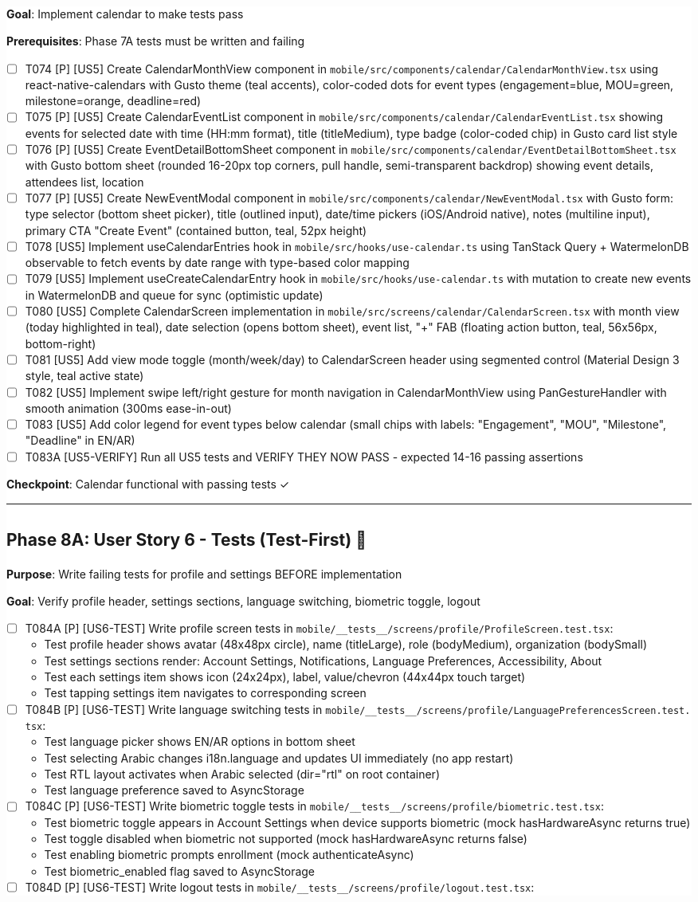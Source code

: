 **Goal**: Implement calendar to make tests pass

**Prerequisites**: Phase 7A tests must be written and failing

- [ ] T074 [P] [US5] Create CalendarMonthView component in `mobile/src/components/calendar/CalendarMonthView.tsx` using react-native-calendars with Gusto theme (teal accents), color-coded dots for event types (engagement=blue, MOU=green, milestone=orange, deadline=red)
- [ ] T075 [P] [US5] Create CalendarEventList component in `mobile/src/components/calendar/CalendarEventList.tsx` showing events for selected date with time (HH:mm format), title (titleMedium), type badge (color-coded chip) in Gusto card list style
- [ ] T076 [P] [US5] Create EventDetailBottomSheet component in `mobile/src/components/calendar/EventDetailBottomSheet.tsx` with Gusto bottom sheet (rounded 16-20px top corners, pull handle, semi-transparent backdrop) showing event details, attendees list, location
- [ ] T077 [P] [US5] Create NewEventModal component in `mobile/src/components/calendar/NewEventModal.tsx` with Gusto form: type selector (bottom sheet picker), title (outlined input), date/time pickers (iOS/Android native), notes (multiline input), primary CTA "Create Event" (contained button, teal, 52px height)
- [ ] T078 [US5] Implement useCalendarEntries hook in `mobile/src/hooks/use-calendar.ts` using TanStack Query + WatermelonDB observable to fetch events by date range with type-based color mapping
- [ ] T079 [US5] Implement useCreateCalendarEntry hook in `mobile/src/hooks/use-calendar.ts` with mutation to create new events in WatermelonDB and queue for sync (optimistic update)
- [ ] T080 [US5] Complete CalendarScreen implementation in `mobile/src/screens/calendar/CalendarScreen.tsx` with month view (today highlighted in teal), date selection (opens bottom sheet), event list, "+" FAB (floating action button, teal, 56x56px, bottom-right)
- [ ] T081 [US5] Add view mode toggle (month/week/day) to CalendarScreen header using segmented control (Material Design 3 style, teal active state)
- [ ] T082 [US5] Implement swipe left/right gesture for month navigation in CalendarMonthView using PanGestureHandler with smooth animation (300ms ease-in-out)
- [ ] T083 [US5] Add color legend for event types below calendar (small chips with labels: "Engagement", "MOU", "Milestone", "Deadline" in EN/AR)
- [ ] T083A [US5-VERIFY] Run all US5 tests and VERIFY THEY NOW PASS - expected 14-16 passing assertions

**Checkpoint**: Calendar functional with passing tests ✓

---

## Phase 8A: User Story 6 - Tests (Test-First) 🧪

**Purpose**: Write failing tests for profile and settings BEFORE implementation

**Goal**: Verify profile header, settings sections, language switching, biometric toggle, logout

- [ ] T084A [P] [US6-TEST] Write profile screen tests in `mobile/__tests__/screens/profile/ProfileScreen.test.tsx`:
  * Test profile header shows avatar (48x48px circle), name (titleLarge), role (bodyMedium), organization (bodySmall)
  * Test settings sections render: Account Settings, Notifications, Language Preferences, Accessibility, About
  * Test each settings item shows icon (24x24px), label, value/chevron (44x44px touch target)
  * Test tapping settings item navigates to corresponding screen
- [ ] T084B [P] [US6-TEST] Write language switching tests in `mobile/__tests__/screens/profile/LanguagePreferencesScreen.test.tsx`:
  * Test language picker shows EN/AR options in bottom sheet
  * Test selecting Arabic changes i18n.language and updates UI immediately (no app restart)
  * Test RTL layout activates when Arabic selected (dir="rtl" on root container)
  * Test language preference saved to AsyncStorage
- [ ] T084C [P] [US6-TEST] Write biometric toggle tests in `mobile/__tests__/screens/profile/biometric.test.tsx`:
  * Test biometric toggle appears in Account Settings when device supports biometric (mock hasHardwareAsync returns true)
  * Test toggle disabled when biometric not supported (mock hasHardwareAsync returns false)
  * Test enabling biometric prompts enrollment (mock authenticateAsync)
  * Test biometric_enabled flag saved to AsyncStorage
- [ ] T084D [P] [US6-TEST] Write logout tests in `mobile/__tests__/screens/profile/logout.test.tsx`: